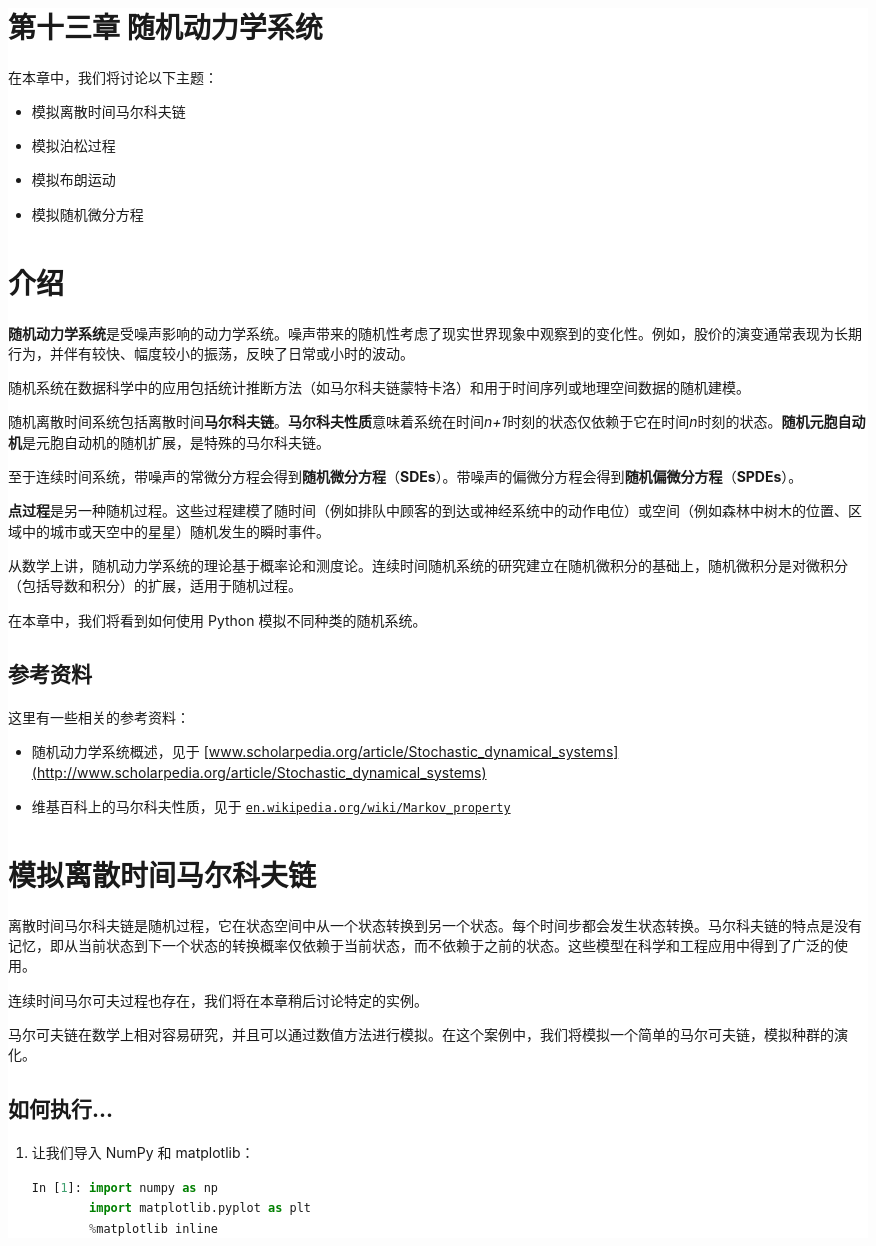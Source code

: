 # 第十三章 随机动力学系统

在本章中，我们将讨论以下主题：

+   模拟离散时间马尔科夫链

+   模拟泊松过程

+   模拟布朗运动

+   模拟随机微分方程

# 介绍

**随机动力学系统**是受噪声影响的动力学系统。噪声带来的随机性考虑了现实世界现象中观察到的变化性。例如，股价的演变通常表现为长期行为，并伴有较快、幅度较小的振荡，反映了日常或小时的波动。

随机系统在数据科学中的应用包括统计推断方法（如马尔科夫链蒙特卡洛）和用于时间序列或地理空间数据的随机建模。

随机离散时间系统包括离散时间**马尔科夫链**。**马尔科夫性质**意味着系统在时间*n+1*时刻的状态仅依赖于它在时间*n*时刻的状态。**随机元胞自动机**是元胞自动机的随机扩展，是特殊的马尔科夫链。

至于连续时间系统，带噪声的常微分方程会得到**随机微分方程**（**SDEs**）。带噪声的偏微分方程会得到**随机偏微分方程**（**SPDEs**）。

**点过程**是另一种随机过程。这些过程建模了随时间（例如排队中顾客的到达或神经系统中的动作电位）或空间（例如森林中树木的位置、区域中的城市或天空中的星星）随机发生的瞬时事件。

从数学上讲，随机动力学系统的理论基于概率论和测度论。连续时间随机系统的研究建立在随机微积分的基础上，随机微积分是对微积分（包括导数和积分）的扩展，适用于随机过程。

在本章中，我们将看到如何使用 Python 模拟不同种类的随机系统。

## 参考资料

这里有一些相关的参考资料：

+   随机动力学系统概述，见于 [www.scholarpedia.org/article/Stochastic_dynamical_systems](http://www.scholarpedia.org/article/Stochastic_dynamical_systems)

+   维基百科上的马尔科夫性质，见于 [`en.wikipedia.org/wiki/Markov_property`](https://en.wikipedia.org/wiki/Markov_property)

# 模拟离散时间马尔科夫链

离散时间马尔科夫链是随机过程，它在状态空间中从一个状态转换到另一个状态。每个时间步都会发生状态转换。马尔科夫链的特点是没有记忆，即从当前状态到下一个状态的转换概率仅依赖于当前状态，而不依赖于之前的状态。这些模型在科学和工程应用中得到了广泛的使用。

连续时间马尔可夫过程也存在，我们将在本章稍后讨论特定的实例。

马尔可夫链在数学上相对容易研究，并且可以通过数值方法进行模拟。在这个案例中，我们将模拟一个简单的马尔可夫链，模拟种群的演化。

## 如何执行...

1.  让我们导入 NumPy 和 matplotlib：

    ```py
    In [1]: import numpy as np
            import matplotlib.pyplot as plt
            %matplotlib inline
    ```
